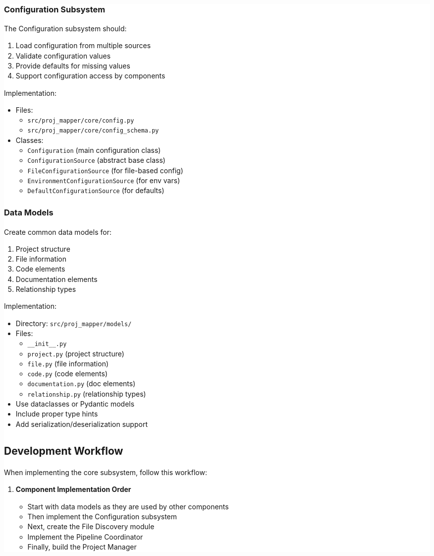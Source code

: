### Configuration Subsystem

The Configuration subsystem should:

1. Load configuration from multiple sources
2. Validate configuration values
3. Provide defaults for missing values
4. Support configuration access by components

Implementation:

- Files:
  - `src/proj_mapper/core/config.py`
  - `src/proj_mapper/core/config_schema.py`
- Classes:
  - `Configuration` (main configuration class)
  - `ConfigurationSource` (abstract base class)
  - `FileConfigurationSource` (for file-based config)
  - `EnvironmentConfigurationSource` (for env vars)
  - `DefaultConfigurationSource` (for defaults)

### Data Models

Create common data models for:

1. Project structure
2. File information
3. Code elements
4. Documentation elements
5. Relationship types

Implementation:

- Directory: `src/proj_mapper/models/`
- Files:
  - `__init__.py`
  - `project.py` (project structure)
  - `file.py` (file information)
  - `code.py` (code elements)
  - `documentation.py` (doc elements)
  - `relationship.py` (relationship types)
- Use dataclasses or Pydantic models
- Include proper type hints
- Add serialization/deserialization support

## Development Workflow

When implementing the core subsystem, follow this workflow:

1. **Component Implementation Order**

   - Start with data models as they are used by other components
   - Then implement the Configuration subsystem
   - Next, create the File Discovery module
   - Implement the Pipeline Coordinator
   - Finally, build the Project Manager
